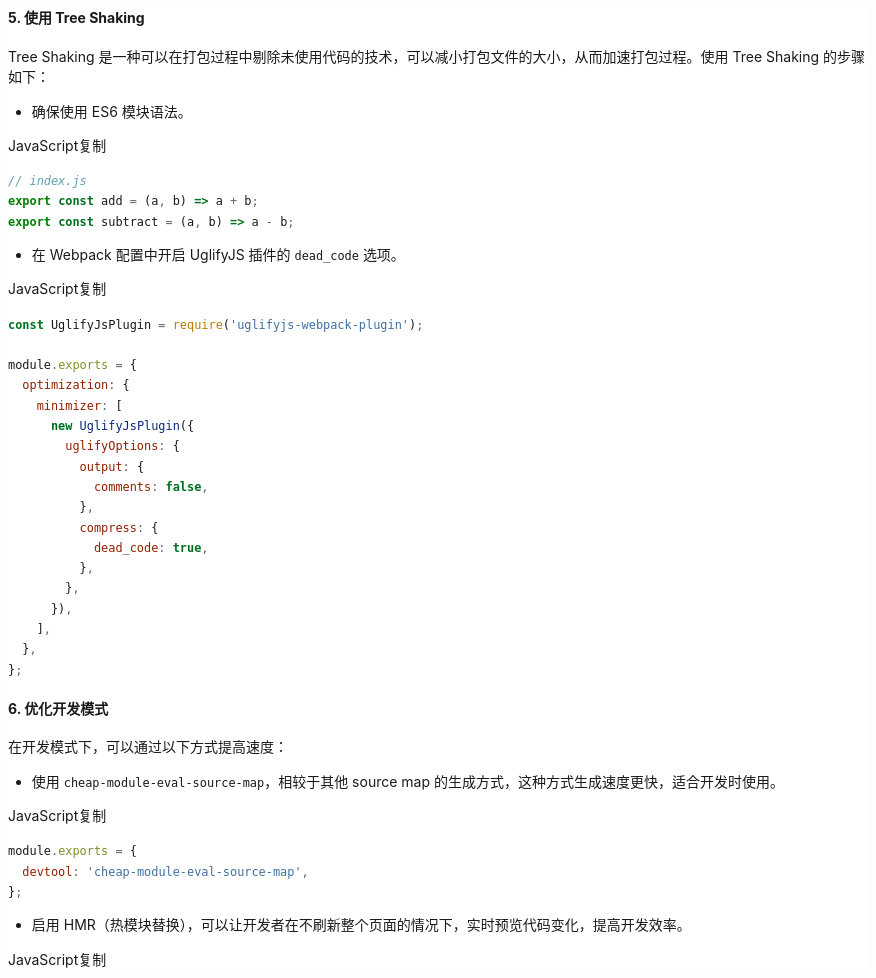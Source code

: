 #### 5. 使用 Tree Shaking

Tree Shaking 是一种可以在打包过程中剔除未使用代码的技术，可以减小打包文件的大小，从而加速打包过程。使用 Tree Shaking 的步骤如下：

- 确保使用 ES6 模块语法。
    

JavaScript复制

```javascript
// index.js
export const add = (a, b) => a + b;
export const subtract = (a, b) => a - b;
```

- 在 Webpack 配置中开启 UglifyJS 插件的 `dead_code` 选项。
    

JavaScript复制

```javascript
const UglifyJsPlugin = require('uglifyjs-webpack-plugin');

module.exports = {
  optimization: {
    minimizer: [
      new UglifyJsPlugin({
        uglifyOptions: {
          output: {
            comments: false,
          },
          compress: {
            dead_code: true,
          },
        },
      }),
    ],
  },
};
```

#### 6. 优化开发模式

在开发模式下，可以通过以下方式提高速度：

- 使用 `cheap-module-eval-source-map`，相较于其他 source map 的生成方式，这种方式生成速度更快，适合开发时使用。
    

JavaScript复制

```javascript
module.exports = {
  devtool: 'cheap-module-eval-source-map',
};
```

- 启用 HMR（热模块替换），可以让开发者在不刷新整个页面的情况下，实时预览代码变化，提高开发效率。
    

JavaScript复制
